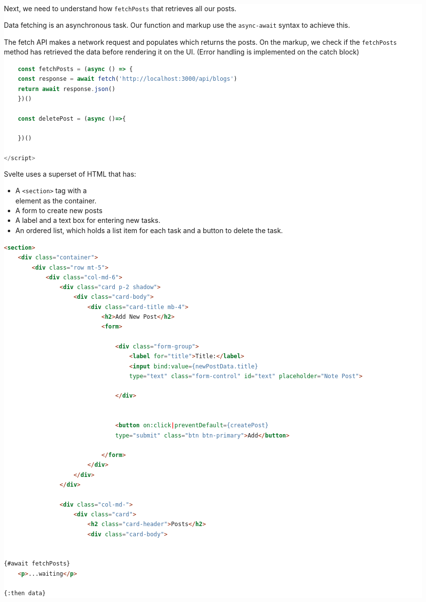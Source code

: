 Next, we need to understand how `fetchPosts` that retrieves all our posts.

Data fetching is an asynchronous task. Our function and markup use the `async-await` syntax to achieve this.

The fetch API makes a network request and populates which returns the posts. On the markup, we check if the `fetchPosts` method has retrieved the data before rendering it on the UI. (Error handling is implemented on the catch block)

```js
    const fetchPosts = (async () => {
    const response = await fetch('http://localhost:3000/api/blogs')
    return await response.json()
    })()

    const deletePost = (async ()=>{

    })()

</script>
```

Svelte uses a superset of HTML that has:
- A `<section>` tag with a <div> element as the container.
- A form to create new posts
- A label and a text box for entering new tasks.
- An ordered list, which holds a list item for each task and a button to delete the task.

```html
<section>
    <div class="container">
        <div class="row mt-5">
            <div class="col-md-6">
                <div class="card p-2 shadow">
                    <div class="card-body">
                        <div class="card-title mb-4">
                            <h2>Add New Post</h2>
                            <form>

                                <div class="form-group">
                                    <label for="title">Title:</label>
                                    <input bind:value={newPostData.title}
                                    type="text" class="form-control" id="text" placeholder="Note Post">

                                </div>


                                <button on:click|preventDefault={createPost}
                                type="submit" class="btn btn-primary">Add</button>

                            </form>
                        </div>
                    </div>
                </div>

                <div class="col-md-">
                    <div class="card">
                        <h2 class="card-header">Posts</h2>
                        <div class="card-body">


{#await fetchPosts}
    <p>...waiting</p>

{:then data}
```
